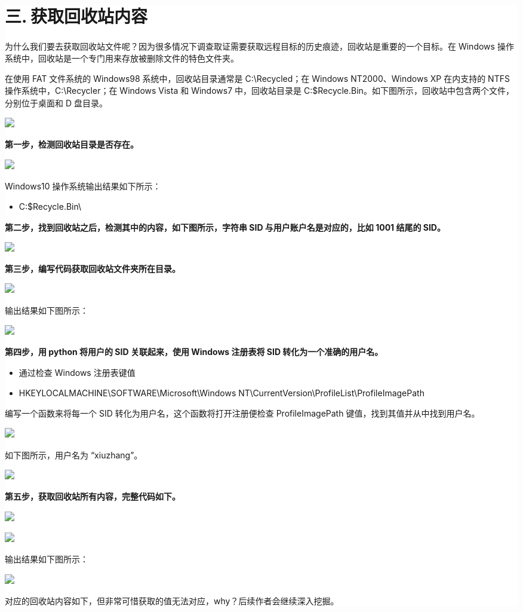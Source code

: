 **三. 获取回收站内容**
==============

为什么我们要去获取回收站文件呢？因为很多情况下调查取证需要获取远程目标的历史痕迹，回收站是重要的一个目标。在 Windows 操作系统中，回收站是一个专门用来存放被删除文件的特色文件夹。

在使用 FAT 文件系统的 Windows98 系统中，回收站目录通常是 C:\Recycled；在 Windows NT2000、Windows XP 在内支持的 NTFS 操作系统中，C:\Recycler；在 Windows Vista 和 Windows7 中，回收站目录是 C:\$Recycle.Bin。如下图所示，回收站中包含两个文件，分别位于桌面和 D 盘目录。

![](https://mmbiz.qpic.cn/mmbiz_png/0RFmxdZEDRNqAfkMicNnZwWVyLokAM6GeSnmk4NTgIh3KgLC7x7VUUcOr0C2nSfWnhY0Ik2g60klibibecZmCA9Gg/640?wx_fmt=png)

**第一步，检测回收站目录是否存在。**

![](https://mmbiz.qpic.cn/mmbiz_png/0RFmxdZEDRNqAfkMicNnZwWVyLokAM6GeibKg0MGGhKeXichlibsTt3KU8M4IiaciccwopuibmlvrfVUSm3LET2EiaTnkg/640?wx_fmt=png)

Windows10 操作系统输出结果如下所示：

*   C:\$Recycle.Bin\
    

**第二步，找到回收站之后，检测其中的内容，如下图所示，字符串 SID 与用户账户名是对应的，比如 1001 结尾的 SID。**

![](https://mmbiz.qpic.cn/mmbiz_png/0RFmxdZEDRNqAfkMicNnZwWVyLokAM6GeuW8ibiaLmxNwBtDkGeBAxmR3N1zo0FjbIjhck5uHyqjIvk7kMiaEyhsww/640?wx_fmt=png)

**第三步，编写代码获取回收站文件夹所在目录。**

![](https://mmbiz.qpic.cn/mmbiz_png/0RFmxdZEDRNqAfkMicNnZwWVyLokAM6GeyNc8kcSwjzj1J1veVBz6X0A5wErNa7wDxawmgXVdpGcBAkgKGjicwhg/640?wx_fmt=png)

输出结果如下图所示：

![](https://mmbiz.qpic.cn/mmbiz_png/0RFmxdZEDRNqAfkMicNnZwWVyLokAM6GeibuNDDzibSpAqpVQ30L6f6wic5ZIRJicIXPSib5P4ux2OEuJZHAxHiaSEIyg/640?wx_fmt=png)

**第四步，用 python 将用户的 SID 关联起来，使用 Windows 注册表将 SID 转化为一个准确的用户名。**

*   通过检查 Windows 注册表键值
    
*   HKEYLOCALMACHINE\SOFTWARE\Microsoft\Windows NT\CurrentVersion\ProfileList\ProfileImagePath
    

编写一个函数来将每一个 SID 转化为用户名，这个函数将打开注册便检查 ProfileImagePath 键值，找到其值并从中找到用户名。

![](https://mmbiz.qpic.cn/mmbiz_png/0RFmxdZEDRNqAfkMicNnZwWVyLokAM6Ge0UoD7iaLJFeia5IyMHG7tmE98SLWqdhialsm1VP4Rox63csrgulxk3MGA/640?wx_fmt=png)

如下图所示，用户名为 “xiuzhang”。

![](https://mmbiz.qpic.cn/mmbiz_png/0RFmxdZEDRNqAfkMicNnZwWVyLokAM6Ge1qb5DsCw5dC5XxMHkricmSuxX3tDkicRhpAAMnLgYORN2dGJ845sGUaA/640?wx_fmt=png)

**第五步，获取回收站所有内容，完整代码如下。**

![](https://mmbiz.qpic.cn/mmbiz_png/0RFmxdZEDRNqAfkMicNnZwWVyLokAM6GeibHnVFicVP1hnfFswIzkf31ZgE1NPk243QHn5TBgSKmTN02Bp0HiaEvRw/640?wx_fmt=png)

![](https://mmbiz.qpic.cn/mmbiz_png/0RFmxdZEDRNqAfkMicNnZwWVyLokAM6GenQO8apz9ia7tfMGFjMZuPPSwIL7FgUAicRcXY0ZbkbDV3MuppFhaRibdg/640?wx_fmt=png)

输出结果如下图所示：  

![](https://mmbiz.qpic.cn/mmbiz_png/0RFmxdZEDRNqAfkMicNnZwWVyLokAM6GeCmOhqAlvVhWTIQkZgLSPpACVnaUvFib8mtvGDyjSosRx5xQrKF2LOqw/640?wx_fmt=png)

对应的回收站内容如下，但非常可惜获取的值无法对应，why？后续作者会继续深入挖掘。
